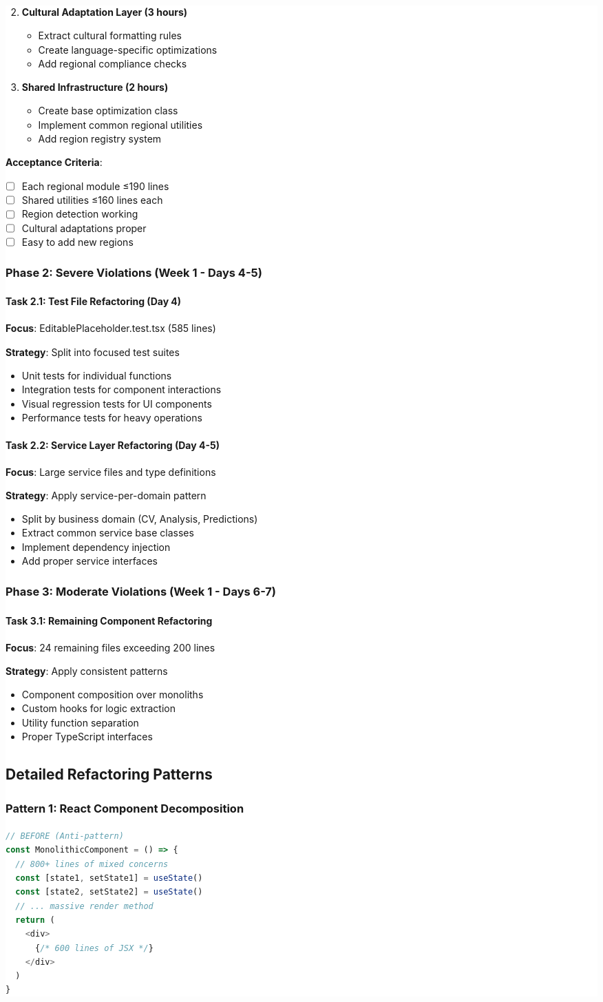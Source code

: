2. **Cultural Adaptation Layer (3 hours)**
   - Extract cultural formatting rules
   - Create language-specific optimizations
   - Add regional compliance checks

3. **Shared Infrastructure (2 hours)**
   - Create base optimization class
   - Implement common regional utilities
   - Add region registry system

**Acceptance Criteria**:
- [ ] Each regional module ≤190 lines
- [ ] Shared utilities ≤160 lines each
- [ ] Region detection working
- [ ] Cultural adaptations proper
- [ ] Easy to add new regions

### Phase 2: Severe Violations (Week 1 - Days 4-5)

#### Task 2.1: Test File Refactoring (Day 4)
**Focus**: EditablePlaceholder.test.tsx (585 lines)

**Strategy**: Split into focused test suites
- Unit tests for individual functions
- Integration tests for component interactions
- Visual regression tests for UI components
- Performance tests for heavy operations

#### Task 2.2: Service Layer Refactoring (Day 4-5)
**Focus**: Large service files and type definitions

**Strategy**: Apply service-per-domain pattern
- Split by business domain (CV, Analysis, Predictions)
- Extract common service base classes
- Implement dependency injection
- Add proper service interfaces

### Phase 3: Moderate Violations (Week 1 - Days 6-7)

#### Task 3.1: Remaining Component Refactoring
**Focus**: 24 remaining files exceeding 200 lines

**Strategy**: Apply consistent patterns
- Component composition over monoliths
- Custom hooks for logic extraction
- Utility function separation
- Proper TypeScript interfaces

## Detailed Refactoring Patterns

### Pattern 1: React Component Decomposition
```typescript
// BEFORE (Anti-pattern)
const MonolithicComponent = () => {
  // 800+ lines of mixed concerns
  const [state1, setState1] = useState()
  const [state2, setState2] = useState()
  // ... massive render method
  return (
    <div>
      {/* 600 lines of JSX */}
    </div>
  )
}

```
